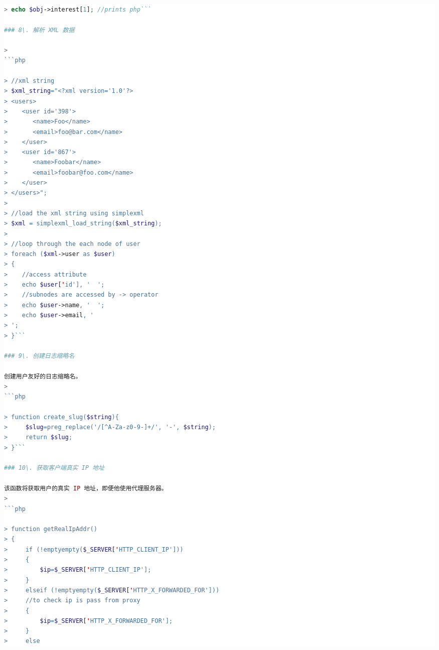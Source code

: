 ```php
> echo $obj->interest[1]; //prints php```

### 8\. 解析 XML 数据

> 
```php

> //xml string
> $xml_string="<?xml version='1.0'?>
> <users>
>    <user id='398'>
>       <name>Foo</name>
>       <email>foo@bar.com</name>
>    </user>
>    <user id='867'>
>       <name>Foobar</name>
>       <email>foobar@foo.com</name>
>    </user>
> </users>";  
> 
> //load the xml string using simplexml
> $xml = simplexml_load_string($xml_string);  
> 
> //loop through the each node of user
> foreach ($xml->user as $user)
> {
>    //access attribute
>    echo $user['id'], '  ';
>    //subnodes are accessed by -> operator
>    echo $user->name, '  ';
>    echo $user->email, '
> ';
> }```

### 9\. 创建日志缩略名

创建用户友好的日志缩略名。
> 
```php

> function create_slug($string){
>     $slug=preg_replace('/[^A-Za-z0-9-]+/', '-', $string);
>     return $slug;
> }```

### 10\. 获取客户端真实 IP 地址

该函数将获取用户的真实 IP 地址，即便他使用代理服务器。
> 
```php

> function getRealIpAddr()
> {
>     if (!emptyempty($_SERVER['HTTP_CLIENT_IP']))
>     {
>         $ip=$_SERVER['HTTP_CLIENT_IP'];
>     }
>     elseif (!emptyempty($_SERVER['HTTP_X_FORWARDED_FOR']))
>     //to check ip is pass from proxy
>     {
>         $ip=$_SERVER['HTTP_X_FORWARDED_FOR'];
>     }
>     else
```